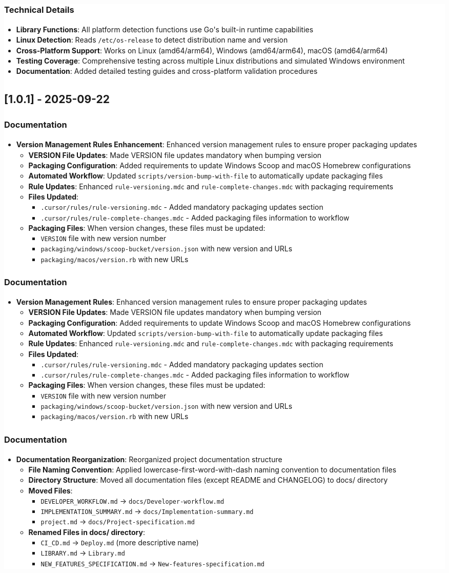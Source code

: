 ### Technical Details
- **Library Functions**: All platform detection functions use Go's built-in runtime capabilities
- **Linux Detection**: Reads `/etc/os-release` to detect distribution name and version
- **Cross-Platform Support**: Works on Linux (amd64/arm64), Windows (amd64/arm64), macOS (amd64/arm64)
- **Testing Coverage**: Comprehensive testing across multiple Linux distributions and simulated Windows environment
- **Documentation**: Added detailed testing guides and cross-platform validation procedures

## [1.0.1] - 2025-09-22

### Documentation
- **Version Management Rules Enhancement**: Enhanced version management rules to ensure proper packaging updates
  - **VERSION File Updates**: Made VERSION file updates mandatory when bumping version
  - **Packaging Configuration**: Added requirements to update Windows Scoop and macOS Homebrew configurations
  - **Automated Workflow**: Updated `scripts/version-bump-with-file` to automatically update packaging files
  - **Rule Updates**: Enhanced `rule-versioning.mdc` and `rule-complete-changes.mdc` with packaging requirements
  - **Files Updated**:
    - `.cursor/rules/rule-versioning.mdc` - Added mandatory packaging updates section
    - `.cursor/rules/rule-complete-changes.mdc` - Added packaging files information to workflow
  - **Packaging Files**: When version changes, these files must be updated:
    - `VERSION` file with new version number
    - `packaging/windows/scoop-bucket/version.json` with new version and URLs
    - `packaging/macos/version.rb` with new URLs

### Documentation
- **Version Management Rules**: Enhanced version management rules to ensure proper packaging updates
  - **VERSION File Updates**: Made VERSION file updates mandatory when bumping version
  - **Packaging Configuration**: Added requirements to update Windows Scoop and macOS Homebrew configurations
  - **Automated Workflow**: Updated `scripts/version-bump-with-file` to automatically update packaging files
  - **Rule Updates**: Enhanced `rule-versioning.mdc` and `rule-complete-changes.mdc` with packaging requirements
  - **Files Updated**:
    - `.cursor/rules/rule-versioning.mdc` - Added mandatory packaging updates section
    - `.cursor/rules/rule-complete-changes.mdc` - Added packaging files information to workflow
  - **Packaging Files**: When version changes, these files must be updated:
    - `VERSION` file with new version number
    - `packaging/windows/scoop-bucket/version.json` with new version and URLs
    - `packaging/macos/version.rb` with new URLs

### Documentation
- **Documentation Reorganization**: Reorganized project documentation structure
  - **File Naming Convention**: Applied lowercase-first-word-with-dash naming convention to documentation files
  - **Directory Structure**: Moved all documentation files (except README and CHANGELOG) to docs/ directory
  - **Moved Files**:
    - `DEVELOPER_WORKFLOW.md` → `docs/Developer-workflow.md`
    - `IMPLEMENTATION_SUMMARY.md` → `docs/Implementation-summary.md`
    - `project.md` → `docs/Project-specification.md`
  - **Renamed Files in docs/ directory**:
    - `CI_CD.md` → `Deploy.md` (more descriptive name)
    - `LIBRARY.md` → `Library.md`
    - `NEW_FEATURES_SPECIFICATION.md` → `New-features-specification.md`